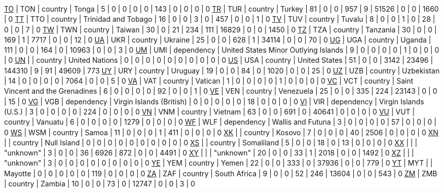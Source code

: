 [TO](https://github.com/whosonfirst-data/whosonfirst-data-admin-to) | TON | country | Tonga | 5 | 0 | 0 | 0 | 0 | 143 | 0 | 0 | 0 | 0
[TR](https://github.com/whosonfirst-data/whosonfirst-data-admin-tr) | TUR | country | Turkey | 81 | 0 | 0 | 957 | 9 | 51526 | 0 | 0 | 1660 | 0
[TT](https://github.com/whosonfirst-data/whosonfirst-data-admin-tt) | TTO | country | Trinidad and Tobago | 16 | 0 | 0 | 3 | 0 | 457 | 0 | 0 | 1 | 0
[TV](https://github.com/whosonfirst-data/whosonfirst-data-admin-tv) | TUV | country | Tuvalu | 8 | 0 | 0 | 1 | 0 | 28 | 0 | 0 | 7 | 0
[TW](https://github.com/whosonfirst-data/whosonfirst-data-admin-tw) | TWN | country | Taiwan | 30 | 0 | 21 | 234 | 111 | 16829 | 0 | 0 | 1450 | 0
[TZ](https://github.com/whosonfirst-data/whosonfirst-data-admin-tz) | TZA | country | Tanzania | 30 | 0 | 0 | 169 | 1 | 7717 | 0 | 0 | 12 | 0
[UA](https://github.com/whosonfirst-data/whosonfirst-data-admin-ua) | UKR | country | Ukraine | 25 | 0 | 0 | 628 | 1 | 34114 | 0 | 0 | 70 | 0
[UG](https://github.com/whosonfirst-data/whosonfirst-data-admin-ug) | UGA | country | Uganda | 111 | 0 | 0 | 164 | 0 | 10963 | 0 | 0 | 3 | 0
[UM](https://github.com/whosonfirst-data/whosonfirst-data-admin-um) | UMI | dependency | United States Minor Outlying Islands | 9 | 0 | 0 | 0 | 0 | 1 | 0 | 0 | 0 | 0
[UN](https://github.com/whosonfirst-data/whosonfirst-data-admin-un) |     | country | United Nations | 0 | 0 | 0 | 0 | 0 | 0 | 0 | 0 | 0 | 0
[US](https://github.com/whosonfirst-data/whosonfirst-data-admin-us) | USA | country | United States | 51 | 0 | 0 | 3142 | 23496 | 144310 | 9 | 91 | 49609 | 773
[UY](https://github.com/whosonfirst-data/whosonfirst-data-admin-uy) | URY | country | Uruguay | 19 | 0 | 0 | 84 | 0 | 1020 | 0 | 0 | 25 | 0
[UZ](https://github.com/whosonfirst-data/whosonfirst-data-admin-uz) | UZB | country | Uzbekistan | 14 | 0 | 0 | 0 | 0 | 7064 | 0 | 0 | 5 | 0
[VA](https://github.com/whosonfirst-data/whosonfirst-data-admin-va) | VAT | country | Vatican | 1 | 0 | 0 | 0 | 0 | 1 | 0 | 0 | 0 | 0
[VC](https://github.com/whosonfirst-data/whosonfirst-data-admin-vc) | VCT | country | Saint Vincent and the Grenadines | 6 | 0 | 0 | 0 | 0 | 92 | 0 | 0 | 1 | 0
[VE](https://github.com/whosonfirst-data/whosonfirst-data-admin-ve) | VEN | country | Venezuela | 25 | 0 | 0 | 335 | 224 | 23143 | 0 | 0 | 15 | 0
[VG](https://github.com/whosonfirst-data/whosonfirst-data-admin-vg) | VGB | dependency | Virgin Islands (British) | 0 | 0 | 0 | 0 | 0 | 18 | 0 | 0 | 0 | 0
[VI](https://github.com/whosonfirst-data/whosonfirst-data-admin-vi) | VIR | dependency | Virgin Islands (U.S.) | 3 | 0 | 0 | 0 | 0 | 224 | 0 | 0 | 0 | 0
[VN](https://github.com/whosonfirst-data/whosonfirst-data-admin-vn) | VNM | country | Vietnam | 63 | 0 | 0 | 691 | 0 | 40641 | 0 | 0 | 0 | 0
[VU](https://github.com/whosonfirst-data/whosonfirst-data-admin-vu) | VUT | country | Vanuatu | 6 | 0 | 0 | 0 | 0 | 1279 | 0 | 0 | 0 | 0
[WF](https://github.com/whosonfirst-data/whosonfirst-data-admin-wf) | WLF | dependency | Wallis and Futuna | 3 | 0 | 0 | 0 | 0 | 57 | 0 | 0 | 0 | 0
[WS](https://github.com/whosonfirst-data/whosonfirst-data-admin-ws) | WSM | country | Samoa | 11 | 0 | 0 | 0 | 1 | 411 | 0 | 0 | 0 | 0
[XK](https://github.com/whosonfirst-data/whosonfirst-data-admin-xk) |     | country | Kosovo | 7 | 0 | 0 | 0 | 40 | 2506 | 0 | 0 | 0 | 0
[XN](https://github.com/whosonfirst-data/whosonfirst-data-admin-xn) |     | country | Null Island | 0 | 0 | 0 | 0 | 0 | 0 | 0 | 0 | 0 | 0
[XS](https://github.com/whosonfirst-data/whosonfirst-data-admin-xs) |     | country | Somaliland | 5 | 0 | 0 | 18 | 0 | 13 | 0 | 0 | 0 | 0
[XX](https://github.com/whosonfirst-data/whosonfirst-data-admin-xx) |     |         | "unknown" | 3 | 0 | 0 | 36 | 6926 | 872 | 0 | 0 | 4491 | 0
[XY](https://github.com/whosonfirst-data/whosonfirst-data-admin-xy) |     |         | "unknown" | 20 | 0 | 0 | 33 | 1 | 2018 | 0 | 0 | 1492 | 0
[XZ](https://github.com/whosonfirst-data/whosonfirst-data-admin-xz) |     |         | "unknown" | 3 | 0 | 0 | 0 | 0 | 0 | 0 | 0 | 0 | 0
[YE](https://github.com/whosonfirst-data/whosonfirst-data-admin-ye) | YEM | country | Yemen | 22 | 0 | 0 | 333 | 0 | 37936 | 0 | 0 | 779 | 0
[YT](https://github.com/whosonfirst-data/whosonfirst-data-admin-yt) | MYT |         | Mayotte | 0 | 0 | 0 | 0 | 0 | 119 | 0 | 0 | 0 | 0
[ZA](https://github.com/whosonfirst-data/whosonfirst-data-admin-za) | ZAF | country | South Africa | 9 | 0 | 0 | 52 | 246 | 13604 | 0 | 0 | 543 | 0
[ZM](https://github.com/whosonfirst-data/whosonfirst-data-admin-zm) | ZMB | country | Zambia | 10 | 0 | 0 | 73 | 0 | 12747 | 0 | 0 | 3 | 0